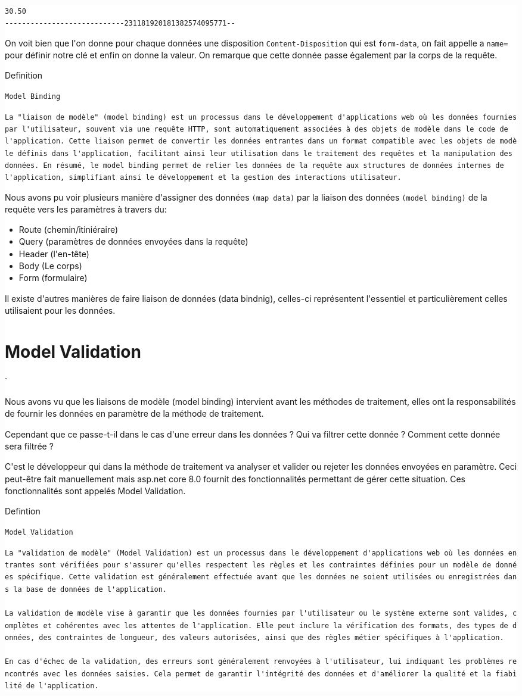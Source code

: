 ```http
30.50  
----------------------------231181920181382574095771--  
```

On voit bien que l'on donne pour chaque données une disposition `Content-Disposition`
qui est `form-data`, on fait appelle a `name=`pour définir notre clé et enfin on donne la valeur.
On remarque que cette donnée passe également par la corps de la requête.

Definition

`Model Binding`
```md
La "liaison de modèle" (model binding) est un processus dans le développement d'applications web où les données fournies par l'utilisateur, souvent via une requête HTTP, sont automatiquement associées à des objets de modèle dans le code de l'application. Cette liaison permet de convertir les données entrantes dans un format compatible avec les objets de modèle définis dans l'application, facilitant ainsi leur utilisation dans le traitement des requêtes et la manipulation des données. En résumé, le model binding permet de relier les données de la requête aux structures de données internes de l'application, simplifiant ainsi le développement et la gestion des interactions utilisateur.
```

Nous avons pu voir plusieurs manière d'assigner des données `(map data)` par la liaison des données `(model binding)` de la requête vers les paramètres à travers du:
- Route (chemin/itiniéraire)
- Query (paramètres de données envoyées dans la requête)
- Header (l'en-tête)
- Body (Le corps)
- Form (formulaire)

Il existe d'autres manières de faire liaison de données (data bindnig), celles-ci représentent l'essentiel et particulièrement celles utilisaient pour les données.

# Model Validation
`

Nous avons vu que les liaisons de modèle (model binding) intervient avant les méthodes de traitement, elles ont la responsabilités de fournir les données en paramètre de la méthode de traitement.

Cependant que ce passe-t-il dans le cas d'une erreur dans les données ? Qui va filtrer cette donnée ? Comment cette donnée sera filtrée ?

C'est le développeur qui dans la méthode de traitement va analyser et valider ou rejeter les données envoyées en paramètre. Ceci peut-être fait manuellement mais asp.net core 8.0 fournit des fonctionnalités permettant de gérer cette situation. Ces fonctionnalités sont appelés Model Validation.

Defintion 

`Model Validation`
```md
La "validation de modèle" (Model Validation) est un processus dans le développement d'applications web où les données entrantes sont vérifiées pour s'assurer qu'elles respectent les règles et les contraintes définies pour un modèle de données spécifique. Cette validation est généralement effectuée avant que les données ne soient utilisées ou enregistrées dans la base de données de l'application.

La validation de modèle vise à garantir que les données fournies par l'utilisateur ou le système externe sont valides, complètes et cohérentes avec les attentes de l'application. Elle peut inclure la vérification des formats, des types de données, des contraintes de longueur, des valeurs autorisées, ainsi que des règles métier spécifiques à l'application.

En cas d'échec de la validation, des erreurs sont généralement renvoyées à l'utilisateur, lui indiquant les problèmes rencontrés avec les données saisies. Cela permet de garantir l'intégrité des données et d'améliorer la qualité et la fiabilité de l'application.
```
